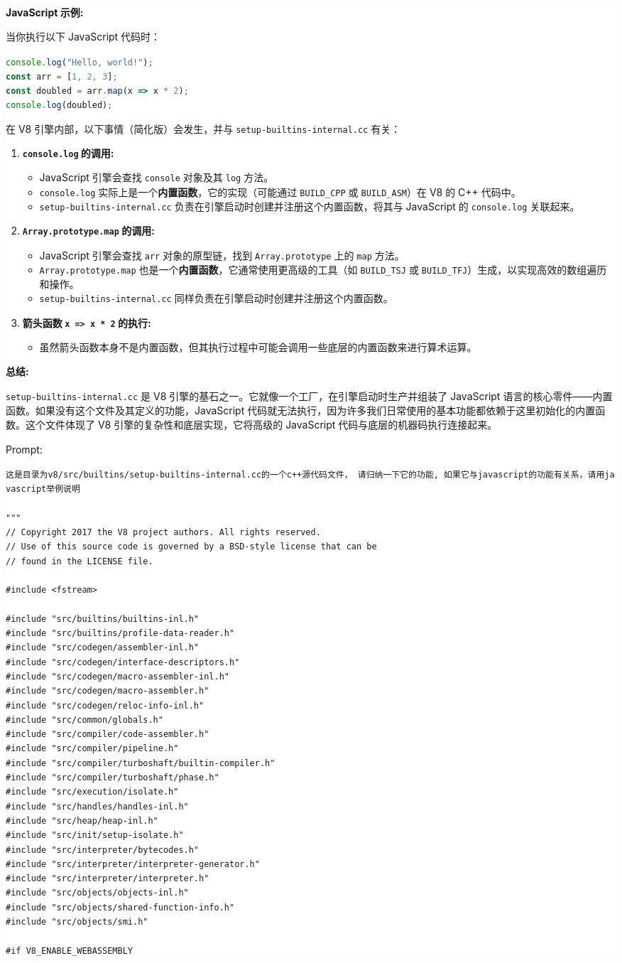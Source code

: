 **JavaScript 示例:**

当你执行以下 JavaScript 代码时：

```javascript
console.log("Hello, world!");
const arr = [1, 2, 3];
const doubled = arr.map(x => x * 2);
console.log(doubled);
```

在 V8 引擎内部，以下事情（简化版）会发生，并与 `setup-builtins-internal.cc` 有关：

1. **`console.log` 的调用:**
   - JavaScript 引擎会查找 `console` 对象及其 `log` 方法。
   - `console.log` 实际上是一个**内置函数**，它的实现（可能通过 `BUILD_CPP` 或 `BUILD_ASM`）在 V8 的 C++ 代码中。
   - `setup-builtins-internal.cc` 负责在引擎启动时创建并注册这个内置函数，将其与 JavaScript 的 `console.log` 关联起来。

2. **`Array.prototype.map` 的调用:**
   - JavaScript 引擎会查找 `arr` 对象的原型链，找到 `Array.prototype` 上的 `map` 方法。
   - `Array.prototype.map` 也是一个**内置函数**，它通常使用更高级的工具（如 `BUILD_TSJ` 或 `BUILD_TFJ`）生成，以实现高效的数组遍历和操作。
   - `setup-builtins-internal.cc` 同样负责在引擎启动时创建并注册这个内置函数。

3. **箭头函数 `x => x * 2` 的执行:**
   - 虽然箭头函数本身不是内置函数，但其执行过程中可能会调用一些底层的内置函数来进行算术运算。

**总结:**

`setup-builtins-internal.cc` 是 V8 引擎的基石之一。它就像一个工厂，在引擎启动时生产并组装了 JavaScript 语言的核心零件——内置函数。如果没有这个文件及其定义的功能，JavaScript 代码就无法执行，因为许多我们日常使用的基本功能都依赖于这里初始化的内置函数。这个文件体现了 V8 引擎的复杂性和底层实现，它将高级的 JavaScript 代码与底层的机器码执行连接起来。

Prompt: 
```
这是目录为v8/src/builtins/setup-builtins-internal.cc的一个c++源代码文件， 请归纳一下它的功能, 如果它与javascript的功能有关系，请用javascript举例说明

"""
// Copyright 2017 the V8 project authors. All rights reserved.
// Use of this source code is governed by a BSD-style license that can be
// found in the LICENSE file.

#include <fstream>

#include "src/builtins/builtins-inl.h"
#include "src/builtins/profile-data-reader.h"
#include "src/codegen/assembler-inl.h"
#include "src/codegen/interface-descriptors.h"
#include "src/codegen/macro-assembler-inl.h"
#include "src/codegen/macro-assembler.h"
#include "src/codegen/reloc-info-inl.h"
#include "src/common/globals.h"
#include "src/compiler/code-assembler.h"
#include "src/compiler/pipeline.h"
#include "src/compiler/turboshaft/builtin-compiler.h"
#include "src/compiler/turboshaft/phase.h"
#include "src/execution/isolate.h"
#include "src/handles/handles-inl.h"
#include "src/heap/heap-inl.h"
#include "src/init/setup-isolate.h"
#include "src/interpreter/bytecodes.h"
#include "src/interpreter/interpreter-generator.h"
#include "src/interpreter/interpreter.h"
#include "src/objects/objects-inl.h"
#include "src/objects/shared-function-info.h"
#include "src/objects/smi.h"

#if V8_ENABLE_WEBASSEMBLY
```